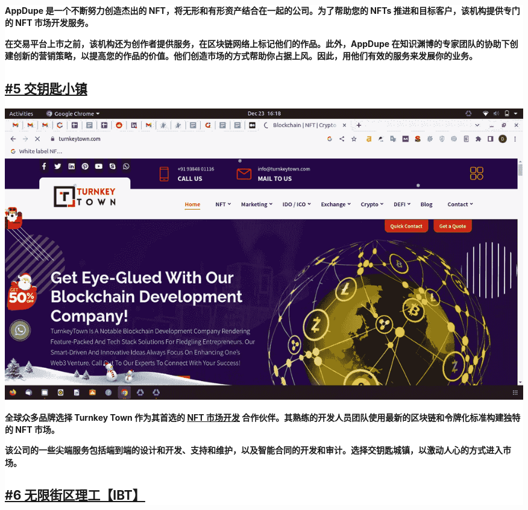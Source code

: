 **AppDupe 是一个不断努力创造杰出的 NFT，将无形和有形资产结合在一起的公司。为了帮助您的 NFTs 推进和目标客户，该机构提供专门的 NFT 市场开发服务。**

**在交易平台上市之前，该机构还为创作者提供服务，在区块链网络上标记他们的作品。此外，AppDupe 在知识渊博的专家团队的协助下创建创新的营销策略，以提高您的作品的价值。他们创造市场的方式帮助你占据上风。因此，用他们有效的服务来发展你的业务。**

## **[**#5 交钥匙小镇**](https://www.turnkeytown.com/)**

**![](img/6d78e50acef6f71d2d28229f8706927d.png)**

**全球众多品牌选择 Turnkey Town 作为其首选的 [**NFT 市场开发**](https://www.chaincella.com/) 合作伙伴。其熟练的开发人员团队使用最新的区块链和令牌化标准构建独特的 NFT 市场。**

**该公司的一些尖端服务包括端到端的设计和开发、支持和维护，以及智能合同的开发和审计。选择交钥匙城镇，以激动人心的方式进入市场。**

## **[**#6 无限街区理工【IBT】**](https://www.infiniteblocktech.com/)**
